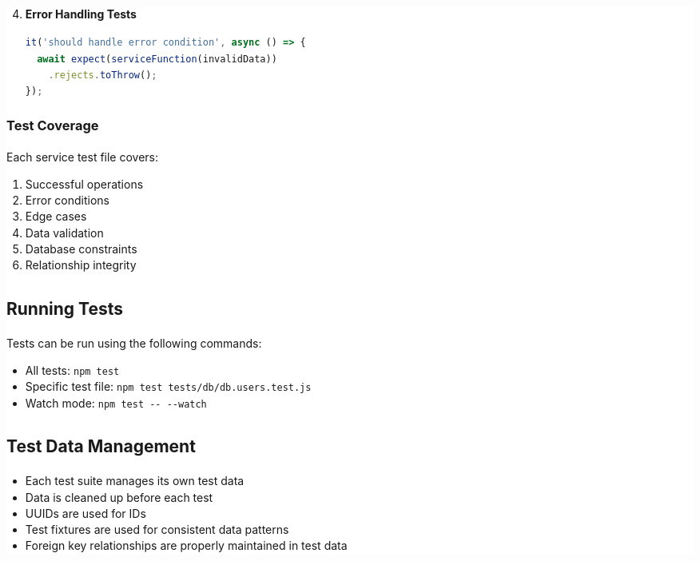 4. **Error Handling Tests**
   ```javascript
   it('should handle error condition', async () => {
     await expect(serviceFunction(invalidData))
       .rejects.toThrow();
   });
   ```

### Test Coverage

Each service test file covers:
1. Successful operations
2. Error conditions
3. Edge cases
4. Data validation
5. Database constraints
6. Relationship integrity

## Running Tests

Tests can be run using the following commands:
- All tests: `npm test`
- Specific test file: `npm test tests/db/db.users.test.js`
- Watch mode: `npm test -- --watch`

## Test Data Management

- Each test suite manages its own test data
- Data is cleaned up before each test
- UUIDs are used for IDs
- Test fixtures are used for consistent data patterns
- Foreign key relationships are properly maintained in test data 